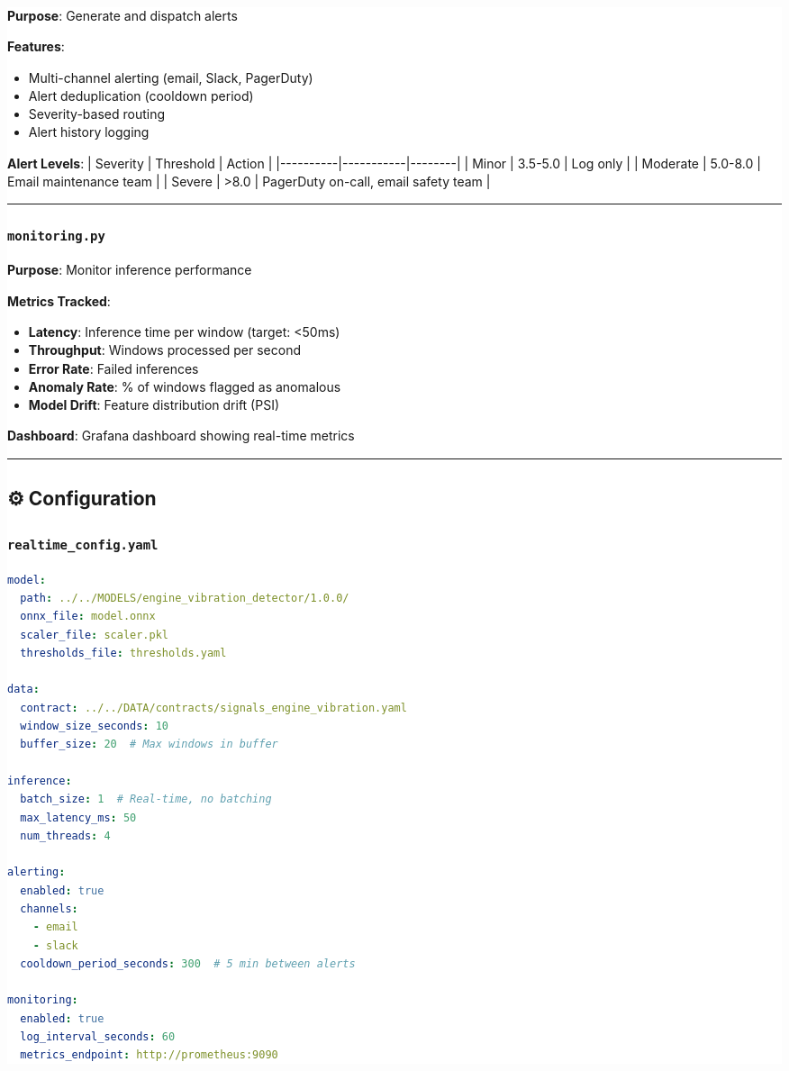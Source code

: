 **Purpose**: Generate and dispatch alerts

**Features**:
- Multi-channel alerting (email, Slack, PagerDuty)
- Alert deduplication (cooldown period)
- Severity-based routing
- Alert history logging

**Alert Levels**:
| Severity | Threshold | Action |
|----------|-----------|--------|
| Minor | 3.5-5.0 | Log only |
| Moderate | 5.0-8.0 | Email maintenance team |
| Severe | >8.0 | PagerDuty on-call, email safety team |

---

### `monitoring.py`

**Purpose**: Monitor inference performance

**Metrics Tracked**:
- **Latency**: Inference time per window (target: <50ms)
- **Throughput**: Windows processed per second
- **Error Rate**: Failed inferences
- **Anomaly Rate**: % of windows flagged as anomalous
- **Model Drift**: Feature distribution drift (PSI)

**Dashboard**: Grafana dashboard showing real-time metrics

---

## ⚙️ Configuration

### `realtime_config.yaml`

```yaml
model:
  path: ../../MODELS/engine_vibration_detector/1.0.0/
  onnx_file: model.onnx
  scaler_file: scaler.pkl
  thresholds_file: thresholds.yaml

data:
  contract: ../../DATA/contracts/signals_engine_vibration.yaml
  window_size_seconds: 10
  buffer_size: 20  # Max windows in buffer

inference:
  batch_size: 1  # Real-time, no batching
  max_latency_ms: 50
  num_threads: 4

alerting:
  enabled: true
  channels:
    - email
    - slack
  cooldown_period_seconds: 300  # 5 min between alerts
  
monitoring:
  enabled: true
  log_interval_seconds: 60
  metrics_endpoint: http://prometheus:9090
```